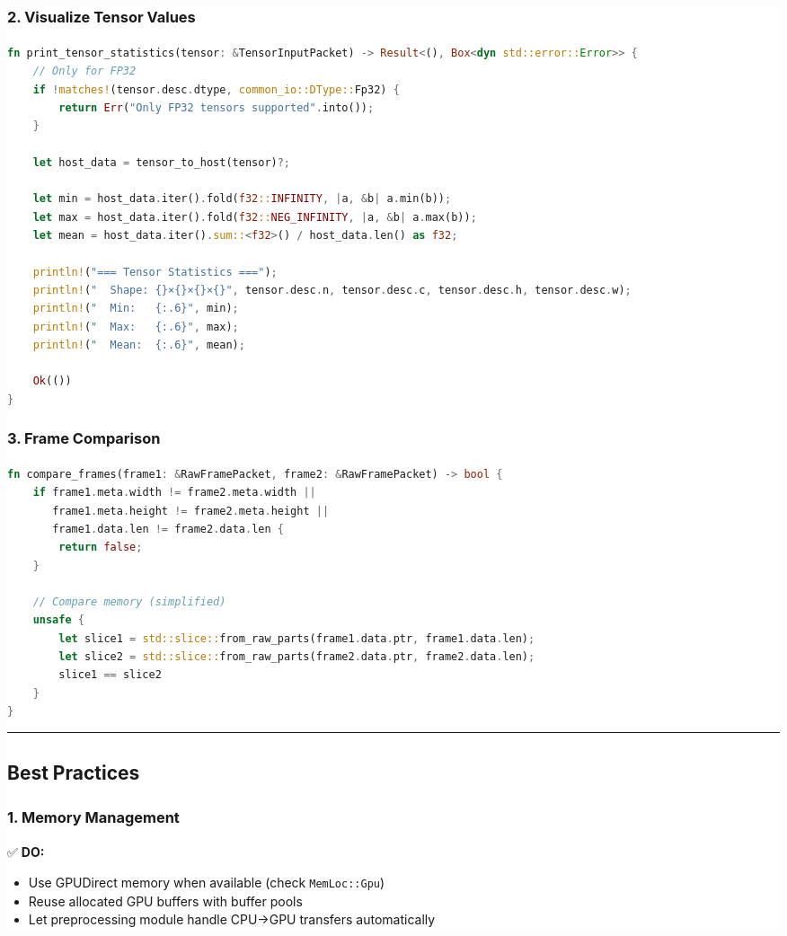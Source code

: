 ### 2. Visualize Tensor Values

```rust
fn print_tensor_statistics(tensor: &TensorInputPacket) -> Result<(), Box<dyn std::error::Error>> {
    // Only for FP32
    if !matches!(tensor.desc.dtype, common_io::DType::Fp32) {
        return Err("Only FP32 tensors supported".into());
    }
    
    let host_data = tensor_to_host(tensor)?;
    
    let min = host_data.iter().fold(f32::INFINITY, |a, &b| a.min(b));
    let max = host_data.iter().fold(f32::NEG_INFINITY, |a, &b| a.max(b));
    let mean = host_data.iter().sum::<f32>() / host_data.len() as f32;
    
    println!("=== Tensor Statistics ===");
    println!("  Shape: {}×{}×{}×{}", tensor.desc.n, tensor.desc.c, tensor.desc.h, tensor.desc.w);
    println!("  Min:   {:.6}", min);
    println!("  Max:   {:.6}", max);
    println!("  Mean:  {:.6}", mean);
    
    Ok(())
}
```

### 3. Frame Comparison

```rust
fn compare_frames(frame1: &RawFramePacket, frame2: &RawFramePacket) -> bool {
    if frame1.meta.width != frame2.meta.width || 
       frame1.meta.height != frame2.meta.height ||
       frame1.data.len != frame2.data.len {
        return false;
    }
    
    // Compare memory (simplified)
    unsafe {
        let slice1 = std::slice::from_raw_parts(frame1.data.ptr, frame1.data.len);
        let slice2 = std::slice::from_raw_parts(frame2.data.ptr, frame2.data.len);
        slice1 == slice2
    }
}
```

---

## Best Practices

### 1. Memory Management

✅ **DO:**
- Use GPUDirect memory when available (check `MemLoc::Gpu`)
- Reuse allocated GPU buffers with buffer pools
- Let preprocessing module handle CPU→GPU transfers automatically
